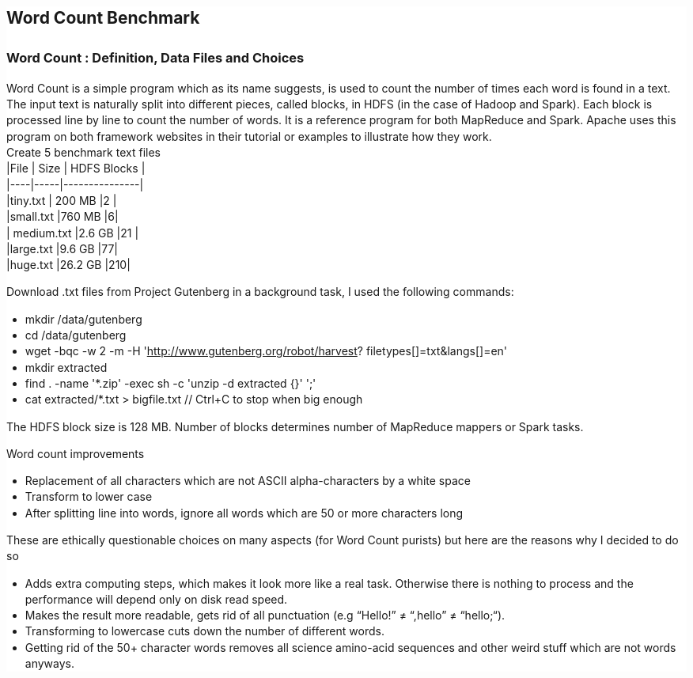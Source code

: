 ## Word Count Benchmark
### Word Count : Definition, Data Files and Choices
Word Count is a simple program which as its name suggests, is used to count the number of times each word is found in a text.  The input text is naturally split into different pieces, called blocks, in HDFS (in the case of Hadoop and Spark). Each block is processed line by line to count the number of words. It is a reference program for both MapReduce and Spark. Apache uses this program on both framework websites in their tutorial or examples to illustrate how they work.  
Create 5 benchmark text files  
|File | Size | HDFS Blocks |  
|----|-----|---------------|  
|tiny.txt | 200 MB |2 |  
|small.txt |760 MB |6|  
| medium.txt |2.6 GB |21 |  
|large.txt |9.6 GB |77|  
|huge.txt |26.2 GB |210|  

Download .txt files from Project Gutenberg in a background task, I used the following commands:
- mkdir /data/gutenberg
- cd /data/gutenberg
- wget -bqc -w 2 -m -H 'http://www.gutenberg.org/robot/harvest? filetypes[]=txt&langs[]=en'
- mkdir extracted
- find . -name '*.zip' -exec sh -c 'unzip -d extracted {}' ';'
- cat extracted/*.txt > bigfile.txt		// Ctrl+C to stop when big enough

The HDFS block size is 128 MB. Number of blocks determines number of MapReduce mappers or Spark tasks.

Word count improvements  
- Replacement of all characters which are not ASCII alpha-characters by a white space  
- Transform to lower case  
- After splitting line into words, ignore all words which are 50 or more characters long  

These are ethically questionable choices on many aspects (for Word Count purists) but here are the reasons why I decided to do so  
- Adds extra computing steps, which makes it look more like a real task. Otherwise there is nothing to process and the performance will depend only on disk read speed.  
- Makes the result more readable, gets rid of all punctuation (e.g “Hello!” ≠ “,hello” ≠ “hello;“).  
- Transforming to lowercase cuts down the number of different words.  
- Getting rid of the 50+ character words removes all science amino-acid sequences and other weird stuff which are not words anyways.  


